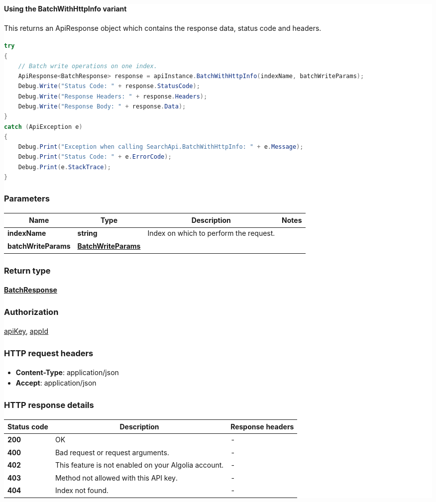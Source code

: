 #### Using the BatchWithHttpInfo variant
This returns an ApiResponse object which contains the response data, status code and headers.

```csharp
try
{
    // Batch write operations on one index.
    ApiResponse<BatchResponse> response = apiInstance.BatchWithHttpInfo(indexName, batchWriteParams);
    Debug.Write("Status Code: " + response.StatusCode);
    Debug.Write("Response Headers: " + response.Headers);
    Debug.Write("Response Body: " + response.Data);
}
catch (ApiException e)
{
    Debug.Print("Exception when calling SearchApi.BatchWithHttpInfo: " + e.Message);
    Debug.Print("Status Code: " + e.ErrorCode);
    Debug.Print(e.StackTrace);
}
```

### Parameters

| Name | Type | Description | Notes |
|------|------|-------------|-------|
| **indexName** | **string** | Index on which to perform the request. |  |
| **batchWriteParams** | [**BatchWriteParams**](BatchWriteParams.md) |  |  |

### Return type

[**BatchResponse**](BatchResponse.md)

### Authorization

[apiKey](../README.md#apiKey), [appId](../README.md#appId)

### HTTP request headers

 - **Content-Type**: application/json
 - **Accept**: application/json


### HTTP response details
| Status code | Description | Response headers |
|-------------|-------------|------------------|
| **200** | OK |  -  |
| **400** | Bad request or request arguments. |  -  |
| **402** | This feature is not enabled on your Algolia account. |  -  |
| **403** | Method not allowed with this API key. |  -  |
| **404** | Index not found. |  -  |
